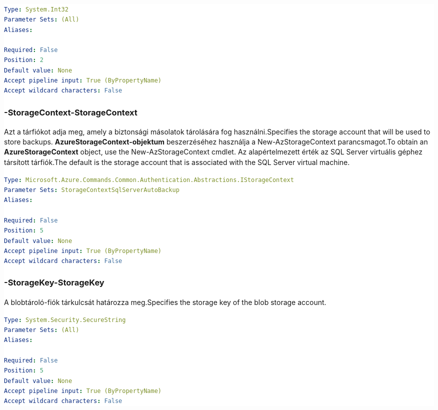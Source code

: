 ```yaml
Type: System.Int32
Parameter Sets: (All)
Aliases:

Required: False
Position: 2
Default value: None
Accept pipeline input: True (ByPropertyName)
Accept wildcard characters: False
```

### <span data-ttu-id="eed5a-153">-StorageContext</span><span class="sxs-lookup"><span data-stu-id="eed5a-153">-StorageContext</span></span>
<span data-ttu-id="eed5a-154">Azt a tárfiókot adja meg, amely a biztonsági másolatok tárolására fog használni.</span><span class="sxs-lookup"><span data-stu-id="eed5a-154">Specifies the storage account that will be used to store backups.</span></span>
<span data-ttu-id="eed5a-155">**AzureStorageContext-objektum** beszerzéséhez használja a New-AzStorageContext parancsmagot.</span><span class="sxs-lookup"><span data-stu-id="eed5a-155">To obtain an **AzureStorageContext** object, use the New-AzStorageContext cmdlet.</span></span>
<span data-ttu-id="eed5a-156">Az alapértelmezett érték az SQL Server virtuális géphez társított tárfiók.</span><span class="sxs-lookup"><span data-stu-id="eed5a-156">The default is the storage account that is associated with the SQL Server virtual machine.</span></span>

```yaml
Type: Microsoft.Azure.Commands.Common.Authentication.Abstractions.IStorageContext
Parameter Sets: StorageContextSqlServerAutoBackup
Aliases:

Required: False
Position: 5
Default value: None
Accept pipeline input: True (ByPropertyName)
Accept wildcard characters: False
```

### <span data-ttu-id="eed5a-157">-StorageKey</span><span class="sxs-lookup"><span data-stu-id="eed5a-157">-StorageKey</span></span>
<span data-ttu-id="eed5a-158">A blobtároló-fiók tárkulcsát határozza meg.</span><span class="sxs-lookup"><span data-stu-id="eed5a-158">Specifies the storage key of the blob storage account.</span></span>

```yaml
Type: System.Security.SecureString
Parameter Sets: (All)
Aliases:

Required: False
Position: 5
Default value: None
Accept pipeline input: True (ByPropertyName)
Accept wildcard characters: False
```
